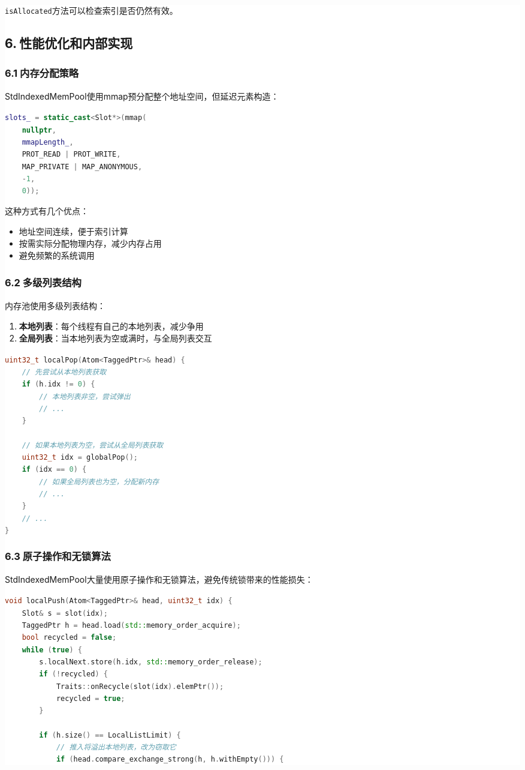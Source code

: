 `isAllocated`方法可以检查索引是否仍然有效。

## 6. 性能优化和内部实现

### 6.1 内存分配策略

StdIndexedMemPool使用mmap预分配整个地址空间，但延迟元素构造：

```cpp
slots_ = static_cast<Slot*>(mmap(
    nullptr,
    mmapLength_,
    PROT_READ | PROT_WRITE,
    MAP_PRIVATE | MAP_ANONYMOUS,
    -1,
    0));
```

这种方式有几个优点：
- 地址空间连续，便于索引计算
- 按需实际分配物理内存，减少内存占用
- 避免频繁的系统调用

### 6.2 多级列表结构

内存池使用多级列表结构：

1. **本地列表**：每个线程有自己的本地列表，减少争用
2. **全局列表**：当本地列表为空或满时，与全局列表交互

```cpp
uint32_t localPop(Atom<TaggedPtr>& head) {
    // 先尝试从本地列表获取
    if (h.idx != 0) {
        // 本地列表非空，尝试弹出
        // ...
    }

    // 如果本地列表为空，尝试从全局列表获取
    uint32_t idx = globalPop();
    if (idx == 0) {
        // 如果全局列表也为空，分配新内存
        // ...
    }
    // ...
}
```

### 6.3 原子操作和无锁算法

StdIndexedMemPool大量使用原子操作和无锁算法，避免传统锁带来的性能损失：

```cpp
void localPush(Atom<TaggedPtr>& head, uint32_t idx) {
    Slot& s = slot(idx);
    TaggedPtr h = head.load(std::memory_order_acquire);
    bool recycled = false;
    while (true) {
        s.localNext.store(h.idx, std::memory_order_release);
        if (!recycled) {
            Traits::onRecycle(slot(idx).elemPtr());
            recycled = true;
        }

        if (h.size() == LocalListLimit) {
            // 推入将溢出本地列表，改为窃取它
            if (head.compare_exchange_strong(h, h.withEmpty())) {
```